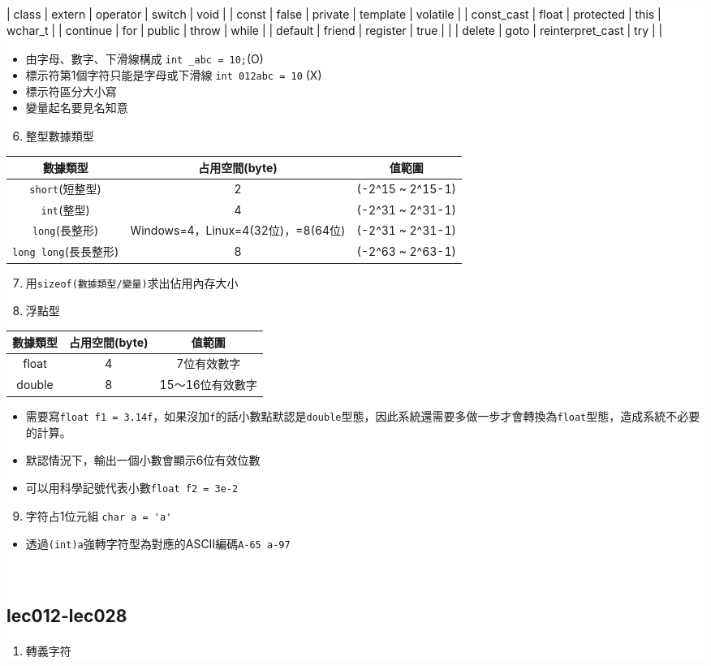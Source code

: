 |    class   |    extern    |     operator     |    switch   |   void   |
|    const   |     false    |      private     |   template  | volatile |
| const_cast |     float    |     protected    |     this    |  wchar_t |
|  continue  |      for     |      public      |    throw    |   while  |
|   default  |    friend    |     register     |     true    |          |
|   delete   |     goto     | reinterpret_cast |     try     |          |

- 由字母、數字、下滑線構成 `int _abc = 10;`(O)
- 標示符第1個字符只能是字母或下滑線
`int 012abc = 10` (X)
- 標示符區分大小寫
- 變量起名要見名知意

6. 整型數據類型

|數據類型|占用空間(byte)|值範圍|
|:-:|:-:|:-:|
|`short`(短整型)|2| (-2^15 ~ 2^15-1) |
|`int`(整型)|4| (-2^31 ~ 2^31-1) |
|`long`(長整形)|Windows=4，Linux=4(32位)，=8(64位) | (-2^31 ~ 2^31-1) |
|`long long`(長長整形)|8|(-2^63 ~ 2^63-1) |

7. 用`sizeof(數據類型/變量)`求出佔用內存大小

8. 浮點型

|數據類型|占用空間(byte)|值範圍|
|:-:|:-:|:-:|
|float|4|7位有效數字|
|double|8|15～16位有效數字|

- 需要寫`float f1 = 3.14f`，如果沒加`f`的話小數點默認是`double`型態，因此系統還需要多做一步才會轉換為`float`型態，造成系統不必要的計算。

- 默認情況下，輸出一個小數會顯示6位有效位數

- 可以用科學記號代表小數`float f2 = 3e-2`

9. 字符占1位元組 `char a = 'a'`
- 透過`(int)a`強轉字符型為對應的ASCII編碼`A-65 a-97`

<br>

## lec012-lec028
1. 轉義字符
